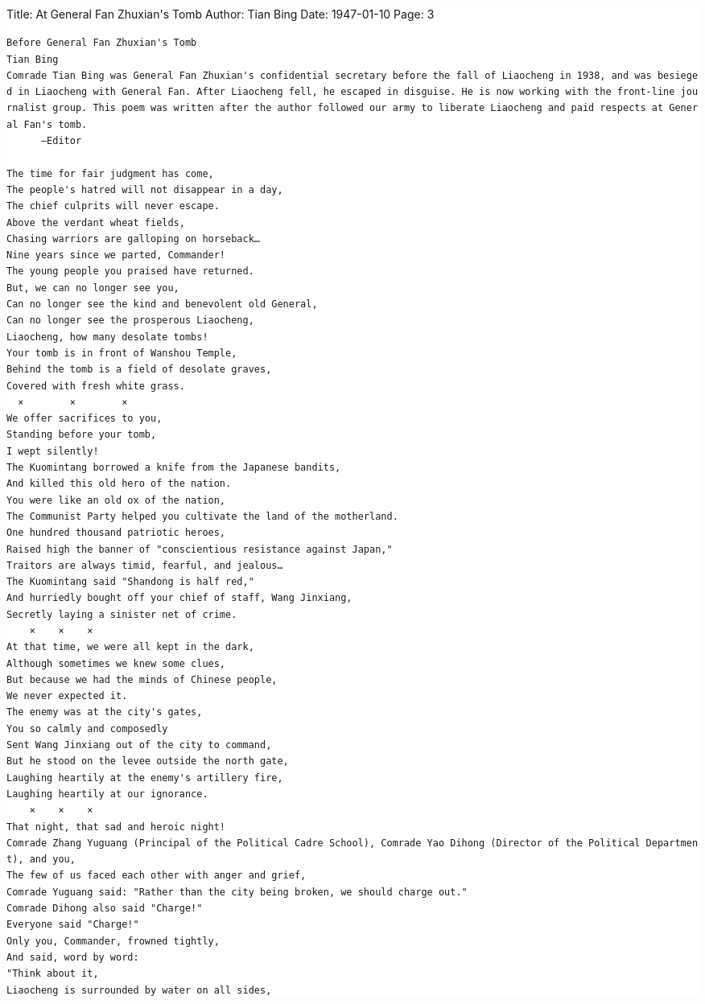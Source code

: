 Title: At General Fan Zhuxian's Tomb
Author: Tian Bing
Date: 1947-01-10
Page: 3

    Before General Fan Zhuxian's Tomb
    Tian Bing
    Comrade Tian Bing was General Fan Zhuxian's confidential secretary before the fall of Liaocheng in 1938, and was besieged in Liaocheng with General Fan. After Liaocheng fell, he escaped in disguise. He is now working with the front-line journalist group. This poem was written after the author followed our army to liberate Liaocheng and paid respects at General Fan's tomb.
          —Editor

    The time for fair judgment has come,
    The people's hatred will not disappear in a day,
    The chief culprits will never escape.
    Above the verdant wheat fields,
    Chasing warriors are galloping on horseback…
    Nine years since we parted, Commander!
    The young people you praised have returned.
    But, we can no longer see you,
    Can no longer see the kind and benevolent old General,
    Can no longer see the prosperous Liaocheng,
    Liaocheng, how many desolate tombs!
    Your tomb is in front of Wanshou Temple,
    Behind the tomb is a field of desolate graves,
    Covered with fresh white grass.
      ×        ×        ×
    We offer sacrifices to you,
    Standing before your tomb,
    I wept silently!
    The Kuomintang borrowed a knife from the Japanese bandits,
    And killed this old hero of the nation.
    You were like an old ox of the nation,
    The Communist Party helped you cultivate the land of the motherland.
    One hundred thousand patriotic heroes,
    Raised high the banner of "conscientious resistance against Japan,"
    Traitors are always timid, fearful, and jealous…
    The Kuomintang said "Shandong is half red,"
    And hurriedly bought off your chief of staff, Wang Jinxiang,
    Secretly laying a sinister net of crime.
        ×    ×    ×
    At that time, we were all kept in the dark,
    Although sometimes we knew some clues,
    But because we had the minds of Chinese people,
    We never expected it.
    The enemy was at the city's gates,
    You so calmly and composedly
    Sent Wang Jinxiang out of the city to command,
    But he stood on the levee outside the north gate,
    Laughing heartily at the enemy's artillery fire,
    Laughing heartily at our ignorance.
        ×    ×    ×
    That night, that sad and heroic night!
    Comrade Zhang Yuguang (Principal of the Political Cadre School), Comrade Yao Dihong (Director of the Political Department), and you,
    The few of us faced each other with anger and grief,
    Comrade Yuguang said: "Rather than the city being broken, we should charge out."
    Comrade Dihong also said "Charge!"
    Everyone said "Charge!"
    Only you, Commander, frowned tightly,
    And said, word by word:
    "Think about it,
    Liaocheng is surrounded by water on all sides,